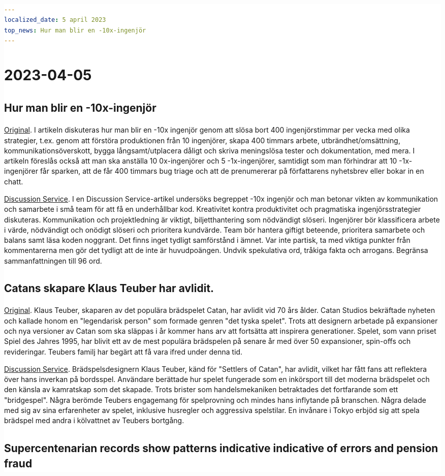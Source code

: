 ```yaml
---
localized_date: 5 april 2023
top_news: Hur man blir en -10x-ingenjör
---
```


# 2023-04-05

## Hur man blir en -10x-ingenjör

[Original](https://taylor.town/-10x).
I artikeln diskuteras hur man blir en -10x ingenjör genom att slösa bort 400 ingenjörstimmar per vecka med olika strategier, t.ex. genom att förstöra produktionen från 10 ingenjörer, skapa 400 timmars arbete, utbrändhet/omsättning, kommunikationsöverskott, bygga långsamt/utplacera dåligt och skriva meningslösa tester och dokumentation, med mera. I artikeln föreslås också att man ska anställa 10 0x-ingenjörer och 5 -1x-ingenjörer, samtidigt som man förhindrar att 10 -1x-ingenjörer får sparken, att de får 400 timmars bug triage och att de prenumererar på författarens nyhetsbrev eller bokar in en chatt.

[Discussion Service](http://news.ycombinator.com/item?id=35438068).
I en Discussion Service-artikel undersöks begreppet -10x ingenjör och man betonar vikten av kommunikation och samarbete i små team för att få en underhållbar kod. Kreativitet kontra produktivitet och pragmatiska ingenjörsstrategier diskuteras. Kommunikation och projektledning är viktigt, biljetthantering som nödvändigt slöseri. Ingenjörer bör klassificera arbete i värde, nödvändigt och onödigt slöseri och prioritera kundvärde. Team bör hantera giftigt beteende, prioritera samarbete och balans samt läsa koden noggrant. Det finns inget tydligt samförstånd i ämnet. Var inte partisk, ta med viktiga punkter från kommentarerna men gör det tydligt att de inte är huvudpoängen. Undvik spekulativa ord, tråkiga fakta och arrogans. Begränsa sammanfattningen till 96 ord.

## Catans skapare Klaus Teuber har avlidit.

[Original](https://www.dicebreaker.com/games/catan-1/news/catan-creator-passes-away).
Klaus Teuber, skaparen av det populära brädspelet Catan, har avlidit vid 70 års ålder. Catan Studios bekräftade nyheten och kallade honom en "legendarisk person" som formade genren "det tyska spelet". Trots att designern arbetade på expansioner och nya versioner av Catan som ska släppas i år kommer hans arv att fortsätta att inspirera generationer. Spelet, som vann priset Spiel des Jahres 1995, har blivit ett av de mest populära brädspelen på senare år med över 50 expansioner, spin-offs och revideringar. Teubers familj har begärt att få vara ifred under denna tid.

[Discussion Service](http://news.ycombinator.com/item?id=35443976).
Brädspelsdesignern Klaus Teuber, känd för "Settlers of Catan", har avlidit, vilket har fått fans att reflektera över hans inverkan på bordsspel. Användare berättade hur spelet fungerade som en inkörsport till det moderna brädspelet och den känsla av kamratskap som det skapade. Trots brister som handelsmekaniken betraktades det fortfarande som ett "bridgespel". Några berömde Teubers engagemang för spelprovning och mindes hans inflytande på branschen. Några delade med sig av sina erfarenheter av spelet, inklusive husregler och aggressiva spelstilar. En invånare i Tokyo erbjöd sig att spela brädspel med andra i kölvattnet av Teubers bortgång.

## Supercentenarian records show patterns indicative indicative of errors and pension fraud
